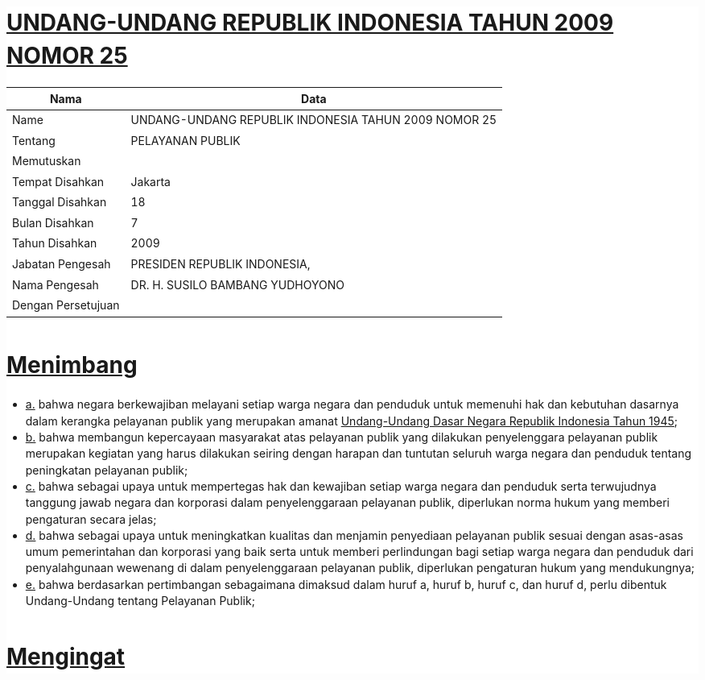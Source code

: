 # [UNDANG-UNDANG REPUBLIK INDONESIA TAHUN 2009 NOMOR 25](http://example.org/legal/peraturan/uu/2009/25)

| Nama | Data |
| ------ | ----- |
|Name|UNDANG-UNDANG REPUBLIK INDONESIA TAHUN 2009 NOMOR 25|
|Tentang| PELAYANAN PUBLIK|
|Memutuskan||
|Tempat Disahkan|Jakarta|
|Tanggal Disahkan|18|
|Bulan Disahkan|7|
|Tahun Disahkan|2009|
|Jabatan Pengesah|PRESIDEN REPUBLIK INDONESIA,|
|Nama Pengesah|DR. H. SUSILO BAMBANG YUDHOYONO|
|Dengan Persetujuan||
# [Menimbang](http://example.org/legal/peraturan/uu/2009/25/menimbang)

* [a.](http://example.org/legal/peraturan/uu/2009/25/menimbang/huruf/a) bahwa negara berkewajiban melayani setiap warga negara dan penduduk untuk memenuhi hak dan kebutuhan dasarnya dalam kerangka pelayanan publik yang merupakan amanat [Undang-Undang Dasar Negara Republik Indonesia Tahun 1945](http://example.org/legal/peraturan/uu);
* [b.](http://example.org/legal/peraturan/uu/2009/25/menimbang/huruf/b) bahwa membangun kepercayaan masyarakat atas pelayanan publik yang dilakukan penyelenggara pelayanan publik merupakan kegiatan yang harus dilakukan seiring dengan harapan dan tuntutan seluruh warga negara dan penduduk tentang peningkatan pelayanan publik;
* [c.](http://example.org/legal/peraturan/uu/2009/25/menimbang/huruf/c) bahwa sebagai upaya untuk mempertegas hak dan kewajiban setiap warga negara dan penduduk serta terwujudnya tanggung jawab negara dan korporasi dalam penyelenggaraan pelayanan publik, diperlukan norma hukum yang memberi pengaturan secara jelas;
* [d.](http://example.org/legal/peraturan/uu/2009/25/menimbang/huruf/d) bahwa sebagai upaya untuk meningkatkan kualitas dan menjamin penyediaan pelayanan publik sesuai dengan asas-asas umum pemerintahan dan korporasi yang baik serta untuk memberi perlindungan bagi setiap warga negara dan penduduk dari penyalahgunaan wewenang di dalam penyelenggaraan pelayanan publik, diperlukan pengaturan hukum yang mendukungnya;
* [e.](http://example.org/legal/peraturan/uu/2009/25/menimbang/huruf/e) bahwa berdasarkan pertimbangan sebagaimana dimaksud dalam huruf a, huruf b, huruf c, dan huruf d, perlu dibentuk Undang-Undang tentang Pelayanan Publik;
# [Mengingat](http://example.org/legal/peraturan/uu/2009/25/mengingat)
